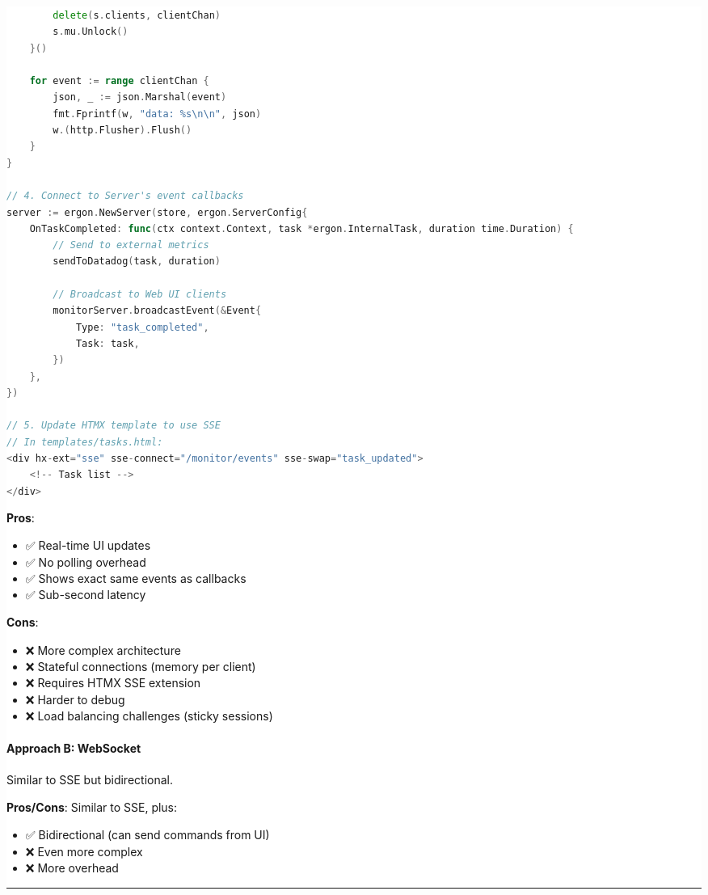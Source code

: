 ```go
        delete(s.clients, clientChan)
        s.mu.Unlock()
    }()

    for event := range clientChan {
        json, _ := json.Marshal(event)
        fmt.Fprintf(w, "data: %s\n\n", json)
        w.(http.Flusher).Flush()
    }
}

// 4. Connect to Server's event callbacks
server := ergon.NewServer(store, ergon.ServerConfig{
    OnTaskCompleted: func(ctx context.Context, task *ergon.InternalTask, duration time.Duration) {
        // Send to external metrics
        sendToDatadog(task, duration)

        // Broadcast to Web UI clients
        monitorServer.broadcastEvent(&Event{
            Type: "task_completed",
            Task: task,
        })
    },
})

// 5. Update HTMX template to use SSE
// In templates/tasks.html:
<div hx-ext="sse" sse-connect="/monitor/events" sse-swap="task_updated">
    <!-- Task list -->
</div>
```

**Pros**:
- ✅ Real-time UI updates
- ✅ No polling overhead
- ✅ Shows exact same events as callbacks
- ✅ Sub-second latency

**Cons**:
- ❌ More complex architecture
- ❌ Stateful connections (memory per client)
- ❌ Requires HTMX SSE extension
- ❌ Harder to debug
- ❌ Load balancing challenges (sticky sessions)

#### Approach B: WebSocket

Similar to SSE but bidirectional.

**Pros/Cons**: Similar to SSE, plus:
- ✅ Bidirectional (can send commands from UI)
- ❌ Even more complex
- ❌ More overhead

---
